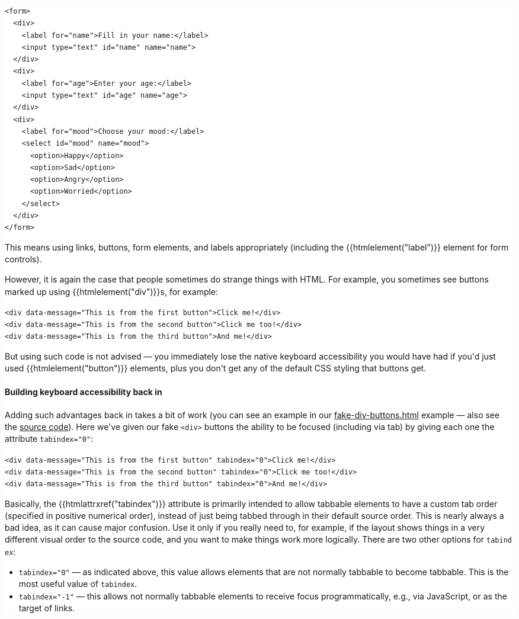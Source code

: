     <form>
      <div>
        <label for="name">Fill in your name:</label>
        <input type="text" id="name" name="name">
      </div>
      <div>
        <label for="age">Enter your age:</label>
        <input type="text" id="age" name="age">
      </div>
      <div>
        <label for="mood">Choose your mood:</label>
        <select id="mood" name="mood">
          <option>Happy</option>
          <option>Sad</option>
          <option>Angry</option>
          <option>Worried</option>
        </select>
      </div>
    </form>

This means using links, buttons, form elements, and labels appropriately (including the {{htmlelement("label")}} element for form controls).

However, it is again the case that people sometimes do strange things with HTML. For example, you sometimes see buttons marked up using {{htmlelement("div")}}s, for example:

    <div data-message="This is from the first button">Click me!</div>
    <div data-message="This is from the second button">Click me too!</div>
    <div data-message="This is from the third button">And me!</div>

But using such code is not advised — you immediately lose the native keyboard accessibility you would have had if you'd just used {{htmlelement("button")}} elements, plus you don't get any of the default CSS styling that buttons get.

#### Building keyboard accessibility back in

Adding such advantages back in takes a bit of work (you can see an example in our <a href="https://mdn.github.io/learning-area/tools-testing/cross-browser-testing/accessibility/fake-div-buttons.html" class="external external-icon">fake-div-buttons.html</a> example — also see the <a href="https://github.com/mdn/learning-area/blob/master/tools-testing/cross-browser-testing/accessibility/fake-div-buttons.html" class="external external-icon">source code</a>). Here we've given our fake `<div>` buttons the ability to be focused (including via tab) by giving each one the attribute `tabindex="0"`:

    <div data-message="This is from the first button" tabindex="0">Click me!</div>
    <div data-message="This is from the second button" tabindex="0">Click me too!</div>
    <div data-message="This is from the third button" tabindex="0">And me!</div>

Basically, the {{htmlattrxref("tabindex")}} attribute is primarily intended to allow tabbable elements to have a custom tab order (specified in positive numerical order), instead of just being tabbed through in their default source order. This is nearly always a bad idea, as it can cause major confusion. Use it only if you really need to, for example, if the layout shows things in a very different visual order to the source code, and you want to make things work more logically. There are two other options for `tabindex`:

-   `tabindex="0"` — as indicated above, this value allows elements that are not normally tabbable to become tabbable. This is the most useful value of `tabindex`.
-   `tabindex="-1"` — this allows not normally tabbable elements to receive focus programmatically, e.g., via JavaScript, or as the target of links. 
